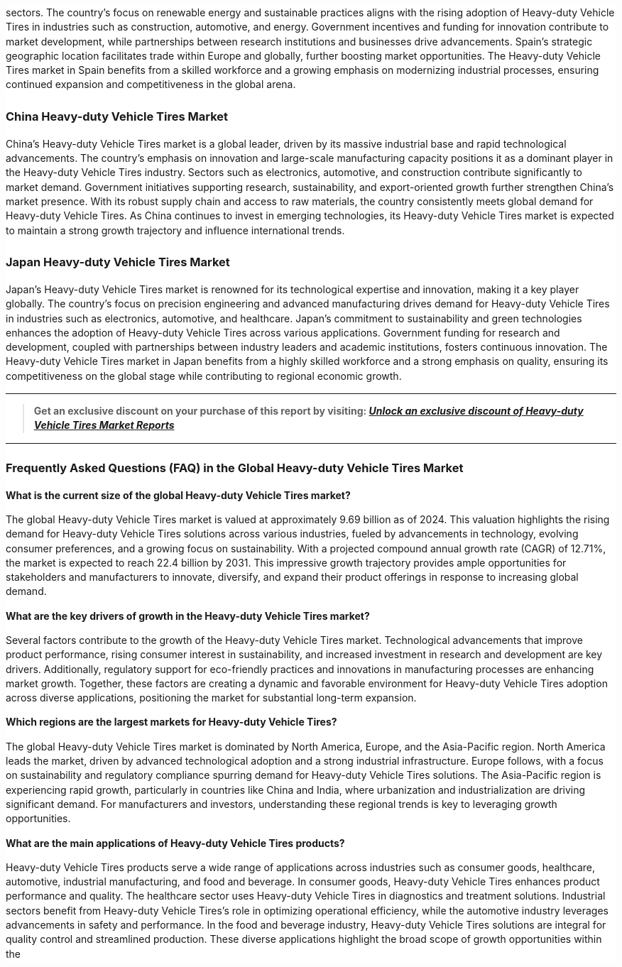 sectors. The country&rsquo;s focus on renewable energy and sustainable practices aligns with the rising adoption of Heavy-duty Vehicle Tires in industries such as construction, automotive, and energy. Government incentives and funding for innovation contribute to market development, while partnerships between research institutions and businesses drive advancements. Spain&rsquo;s strategic geographic location facilitates trade within Europe and globally, further boosting market opportunities. The Heavy-duty Vehicle Tires market in Spain benefits from a skilled workforce and a growing emphasis on modernizing industrial processes, ensuring continued expansion and competitiveness in the global arena.</p><h3>China Heavy-duty Vehicle Tires Market</h3><p>China&rsquo;s Heavy-duty Vehicle Tires market is a global leader, driven by its massive industrial base and rapid technological advancements. The country&rsquo;s emphasis on innovation and large-scale manufacturing capacity positions it as a dominant player in the Heavy-duty Vehicle Tires industry. Sectors such as electronics, automotive, and construction contribute significantly to market demand. Government initiatives supporting research, sustainability, and export-oriented growth further strengthen China&rsquo;s market presence. With its robust supply chain and access to raw materials, the country consistently meets global demand for Heavy-duty Vehicle Tires. As China continues to invest in emerging technologies, its Heavy-duty Vehicle Tires market is expected to maintain a strong growth trajectory and influence international trends.</p><h3>Japan Heavy-duty Vehicle Tires Market</h3><p>Japan&rsquo;s Heavy-duty Vehicle Tires market is renowned for its technological expertise and innovation, making it a key player globally. The country&rsquo;s focus on precision engineering and advanced manufacturing drives demand for Heavy-duty Vehicle Tires in industries such as electronics, automotive, and healthcare. Japan&rsquo;s commitment to sustainability and green technologies enhances the adoption of Heavy-duty Vehicle Tires across various applications. Government funding for research and development, coupled with partnerships between industry leaders and academic institutions, fosters continuous innovation. The Heavy-duty Vehicle Tires market in Japan benefits from a highly skilled workforce and a strong emphasis on quality, ensuring its competitiveness on the global stage while contributing to regional economic growth.</p><hr /><blockquote><p><strong>Get an exclusive discount on your purchase of this report by visiting: <em><a href="://marketresearchpulse.com/ask-for-discount/44550?utm_source=Github&amp;utm_medium=019">Unlock an exclusive discount of Heavy-duty Vehicle Tires Market Reports</a></em>&nbsp;</strong></p></blockquote><hr /><h3>Frequently Asked Questions (FAQ) in the Global Heavy-duty Vehicle Tires Market</h3><p><strong>What is the current size of the global Heavy-duty Vehicle Tires market?</strong></p><p>The global Heavy-duty Vehicle Tires market is valued at approximately 9.69 billion as of 2024. This valuation highlights the rising demand for Heavy-duty Vehicle Tires solutions across various industries, fueled by advancements in technology, evolving consumer preferences, and a growing focus on sustainability. With a projected compound annual growth rate (CAGR) of 12.71%, the market is expected to reach 22.4 billion by 2031. This impressive growth trajectory provides ample opportunities for stakeholders and manufacturers to innovate, diversify, and expand their product offerings in response to increasing global demand.</p><p><strong>What are the key drivers of growth in the Heavy-duty Vehicle Tires market?</strong></p><p>Several factors contribute to the growth of the Heavy-duty Vehicle Tires market. Technological advancements that improve product performance, rising consumer interest in sustainability, and increased investment in research and development are key drivers. Additionally, regulatory support for eco-friendly practices and innovations in manufacturing processes are enhancing market growth. Together, these factors are creating a dynamic and favorable environment for Heavy-duty Vehicle Tires adoption across diverse applications, positioning the market for substantial long-term expansion.</p><p><strong>Which regions are the largest markets for Heavy-duty Vehicle Tires?</strong></p><p>The global Heavy-duty Vehicle Tires market is dominated by North America, Europe, and the Asia-Pacific region. North America leads the market, driven by advanced technological adoption and a strong industrial infrastructure. Europe follows, with a focus on sustainability and regulatory compliance spurring demand for Heavy-duty Vehicle Tires solutions. The Asia-Pacific region is experiencing rapid growth, particularly in countries like China and India, where urbanization and industrialization are driving significant demand. For manufacturers and investors, understanding these regional trends is key to leveraging growth opportunities.</p><p><strong>What are the main applications of Heavy-duty Vehicle Tires products?</strong></p><p>Heavy-duty Vehicle Tires products serve a wide range of applications across industries such as consumer goods, healthcare, automotive, industrial manufacturing, and food and beverage. In consumer goods, Heavy-duty Vehicle Tires enhances product performance and quality. The healthcare sector uses Heavy-duty Vehicle Tires in diagnostics and treatment solutions. Industrial sectors benefit from Heavy-duty Vehicle Tires&rsquo;s role in optimizing operational efficiency, while the automotive industry leverages advancements in safety and performance. In the food and beverage industry, Heavy-duty Vehicle Tires solutions are integral for quality control and streamlined production. These diverse applications highlight the broad scope of growth opportunities within the